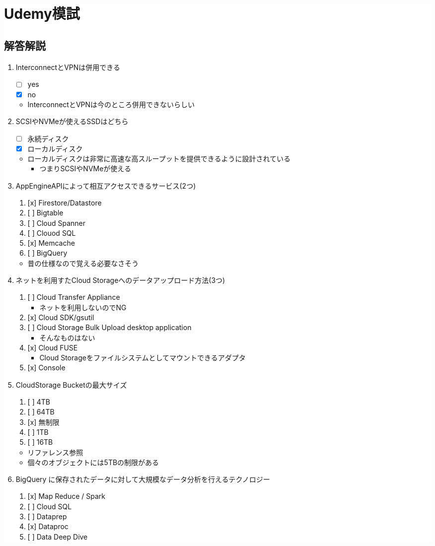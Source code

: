 # Udemy模試
## 解答解説

1. InterconnectとVPNは併用できる
    - [ ] yes
    - [x] no

    - InterconnectとVPNは今のところ併用できないらしい

2. SCSIやNVMeが使えるSSDはどちら
    - [ ] 永続ディスク
    - [x] ローカルディスク

    - ローカルディスクは非常に高速な高スループットを提供できるように設計されている
      - つまりSCSIやNVMeが使える

3. AppEngineAPIによって相互アクセスできるサービス(2つ)
   1. [x] Firestore/Datastore
   2. [ ] Bigtable
   3. [ ] Cloud Spanner
   4. [ ] Clouod SQL
   5. [x] Memcache
   6. [ ] BigQuery

   - 昔の仕様なので覚える必要なさそう

4. ネットを利用すたCloud Storageへのデータアップロード方法(3つ)
   1. [ ] Cloud Transfer Appliance
        - ネットを利用しないのでNG
   2. [x] Cloud SDK/gsutil
   3. [ ] Cloud Storage Bulk Upload desktop application
        - そんなものはない
   4. [x] Cloud FUSE
        - Cloud Storageをファイルシステムとしてマウントできるアダプタ
   5. [x] Console

5. CloudStorage Bucketの最大サイズ
   1. [ ] 4TB
   2. [ ] 64TB
   3. [x] 無制限
   4. [ ] 1TB
   5. [ ] 16TB

   - リファレンス参照
   - 個々のオブジェクトには5TBの制限がある

6. BigQuery に保存されたデータに対して大規模なデータ分析を行えるテクノロジー
   1. [x] Map Reduce / Spark
   2. [ ] Cloud SQL
   3. [ ] Dataprep
   4. [x] Dataproc
   5. [ ] Data Deep Dive

